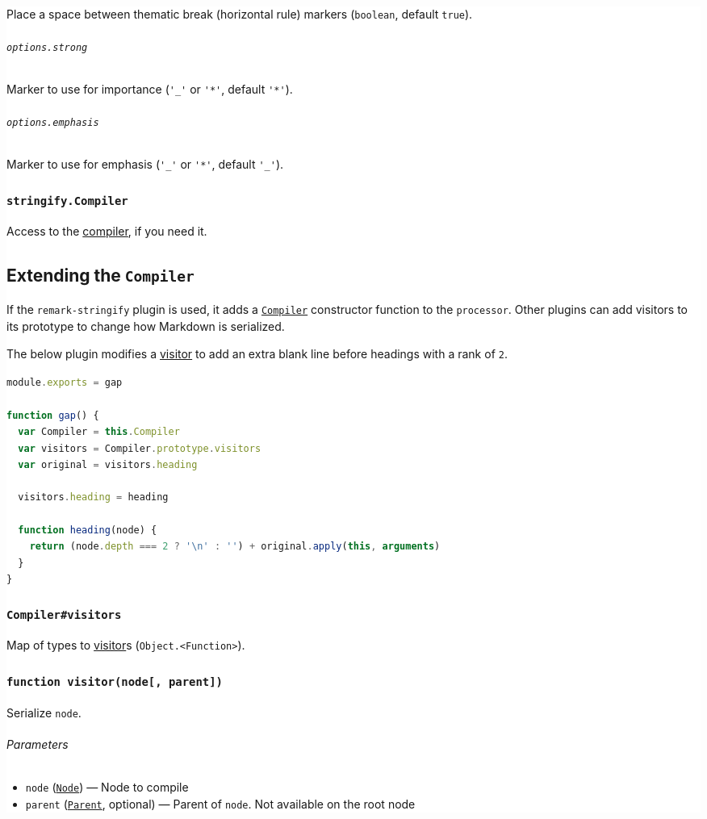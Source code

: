 Place a space between thematic break (horizontal rule) markers (`boolean`,
default `true`).

###### `options.strong`

Marker to use for importance (`'_'` or `'*'`, default `'*'`).

###### `options.emphasis`

Marker to use for emphasis (`'_'` or `'*'`, default `'_'`).

### `stringify.Compiler`

Access to the [compiler][], if you need it.

## Extending the `Compiler`

If the `remark-stringify` plugin is used, it adds a [`Compiler`][compiler]
constructor function to the `processor`.
Other plugins can add visitors to its prototype to change how Markdown is
serialized.

The below plugin modifies a [visitor][] to add an extra blank line before
headings with a rank of `2`.

```js
module.exports = gap

function gap() {
  var Compiler = this.Compiler
  var visitors = Compiler.prototype.visitors
  var original = visitors.heading

  visitors.heading = heading

  function heading(node) {
    return (node.depth === 2 ? '\n' : '') + original.apply(this, arguments)
  }
}
```

### `Compiler#visitors`

Map of types to [visitor][]s (`Object.<Function>`).

### `function visitor(node[, parent])`

Serialize `node`.

###### Parameters

*   `node` ([`Node`][node]) — Node to compile
*   `parent` ([`Parent`][parent], optional) — Parent of `node`.
    Not available on the root node


[build-badge]: https://img.shields.io/travis/remarkjs/remark.svg
[build]: https://travis-ci.org/remarkjs/remark
[coverage-badge]: https://img.shields.io/codecov/c/github/remarkjs/remark.svg
[coverage]: https://codecov.io/github/remarkjs/remark
[downloads-badge]: https://img.shields.io/npm/dm/remark-stringify.svg
[downloads]: https://www.npmjs.com/package/remark-stringify
[size-badge]: https://img.shields.io/bundlephobia/minzip/remark-stringify.svg
[size]: https://bundlephobia.com/result?p=remark-stringify
[sponsors-badge]: https://opencollective.com/unified/sponsors/badge.svg
[backers-badge]: https://opencollective.com/unified/backers/badge.svg
[collective]: https://opencollective.com/unified
[chat-badge]: https://img.shields.io/badge/chat-spectrum-7b16ff.svg
[chat]: https://spectrum.chat/unified/remark
[health]: https://github.com/remarkjs/.github
[contributing]: https://github.com/remarkjs/.github/blob/HEAD/contributing.md
[support]: https://github.com/remarkjs/.github/blob/HEAD/support.md
[coc]: https://github.com/remarkjs/.github/blob/HEAD/code-of-conduct.md
[ideas]: https://github.com/remarkjs/ideas
[awesome]: https://github.com/remarkjs/awesome-remark
[license]: https://github.com/remarkjs/remark/blob/main/license
[author]: https://wooorm.com
[npm]: https://docs.npmjs.com/cli/install
[unified]: https://github.com/unifiedjs/unified
[data]: https://github.com/unifiedjs/unified#processordatakey-value
[remark]: https://github.com/remarkjs/remark/tree/main/packages/remark
[compiler]: https://github.com/unifiedjs/unified#processorcompiler
[mdast]: https://github.com/syntax-tree/mdast
[node]: https://github.com/syntax-tree/unist#node
[parent]: https://github.com/syntax-tree/unist#parent
[extend]: #extending-the-compiler
[visitor]: #function-visitornode-parent
[markdown-table]: https://github.com/wooorm/markdown-table
[string-length]: https://github.com/wooorm/markdown-table#stringlengthcell
[xss]: https://en.wikipedia.org/wiki/Cross-site_scripting
[rehype]: https://github.com/rehypejs/rehype
[sanitize]: https://github.com/rehypejs/rehype-sanitize